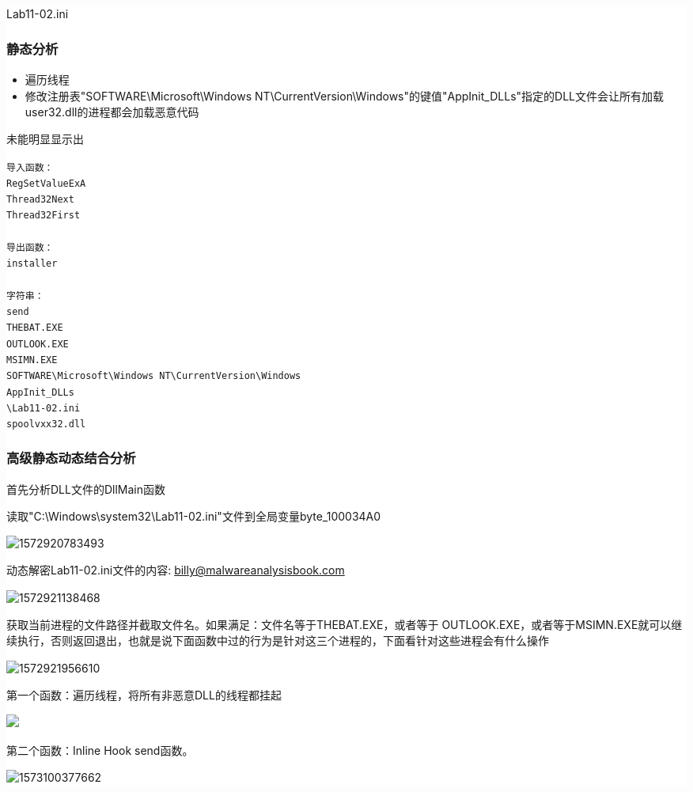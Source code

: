 Lab11-02.ini

### 静态分析

* 遍历线程
* 修改注册表"SOFTWARE\Microsoft\Windows NT\CurrentVersion\Windows"的键值"AppInit_DLLs"指定的DLL文件会让所有加载user32.dll的进程都会加载恶意代码

未能明显显示出

```
导入函数：
RegSetValueExA
Thread32Next
Thread32First

导出函数：
installer

字符串：
send
THEBAT.EXE
OUTLOOK.EXE
MSIMN.EXE
SOFTWARE\Microsoft\Windows NT\CurrentVersion\Windows
AppInit_DLLs
\Lab11-02.ini
spoolvxx32.dll
```

### 高级静态动态结合分析

首先分析DLL文件的DllMain函数

读取"C:\Windows\system32\Lab11-02.ini"文件到全局变量byte_100034A0

![1572920783493](1572920783493.png)

动态解密Lab11-02.ini文件的内容: billy@malwareanalysisbook.com

![1572921138468](1572921138468.png)

获取当前进程的文件路径并截取文件名。如果满足：文件名等于THEBAT.EXE，或者等于 OUTLOOK.EXE，或者等于MSIMN.EXE就可以继续执行，否则返回退出，也就是说下面函数中过的行为是针对这三个进程的，下面看针对这些进程会有什么操作

![1572921956610](1572921956610.png)

第一个函数：遍历线程，将所有非恶意DLL的线程都挂起

![](1573095043038.png)

第二个函数：Inline Hook send函数。

![1573100377662](1573100377662.png)
